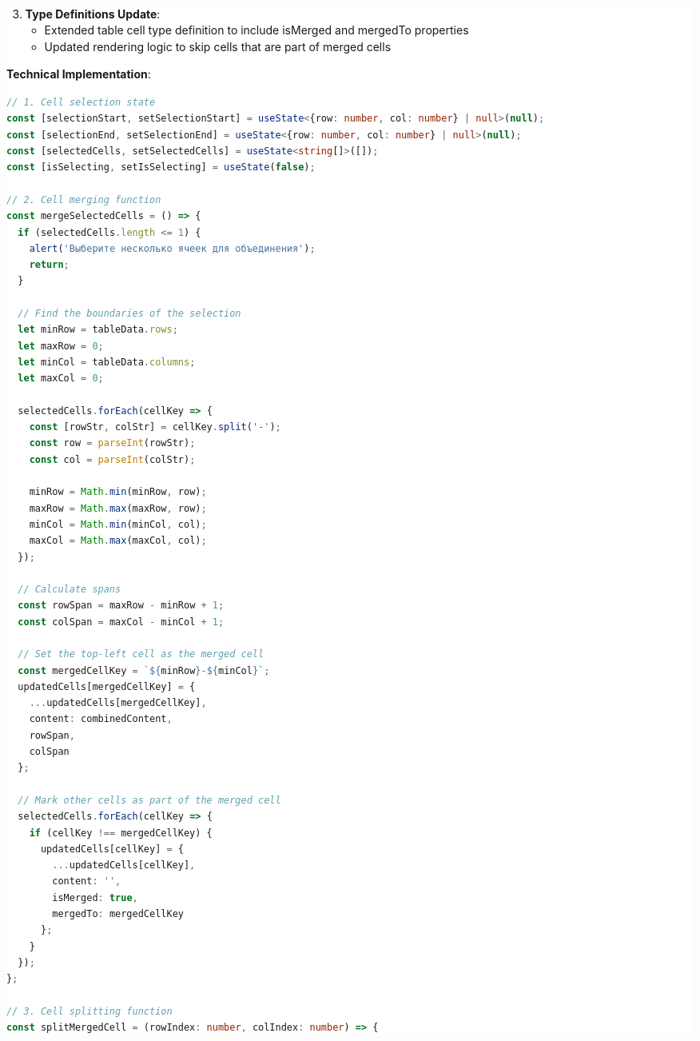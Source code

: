 3. **Type Definitions Update**:
   - Extended table cell type definition to include isMerged and mergedTo properties
   - Updated rendering logic to skip cells that are part of merged cells

**Technical Implementation**:
```typescript
// 1. Cell selection state
const [selectionStart, setSelectionStart] = useState<{row: number, col: number} | null>(null);
const [selectionEnd, setSelectionEnd] = useState<{row: number, col: number} | null>(null);
const [selectedCells, setSelectedCells] = useState<string[]>([]);
const [isSelecting, setIsSelecting] = useState(false);

// 2. Cell merging function
const mergeSelectedCells = () => {
  if (selectedCells.length <= 1) {
    alert('Выберите несколько ячеек для объединения');
    return;
  }
  
  // Find the boundaries of the selection
  let minRow = tableData.rows;
  let maxRow = 0;
  let minCol = tableData.columns;
  let maxCol = 0;
  
  selectedCells.forEach(cellKey => {
    const [rowStr, colStr] = cellKey.split('-');
    const row = parseInt(rowStr);
    const col = parseInt(colStr);
    
    minRow = Math.min(minRow, row);
    maxRow = Math.max(maxRow, row);
    minCol = Math.min(minCol, col);
    maxCol = Math.max(maxCol, col);
  });
  
  // Calculate spans
  const rowSpan = maxRow - minRow + 1;
  const colSpan = maxCol - minCol + 1;
  
  // Set the top-left cell as the merged cell
  const mergedCellKey = `${minRow}-${minCol}`;
  updatedCells[mergedCellKey] = {
    ...updatedCells[mergedCellKey],
    content: combinedContent,
    rowSpan,
    colSpan
  };
  
  // Mark other cells as part of the merged cell
  selectedCells.forEach(cellKey => {
    if (cellKey !== mergedCellKey) {
      updatedCells[cellKey] = {
        ...updatedCells[cellKey],
        content: '',
        isMerged: true,
        mergedTo: mergedCellKey
      };
    }
  });
};

// 3. Cell splitting function
const splitMergedCell = (rowIndex: number, colIndex: number) => {
```